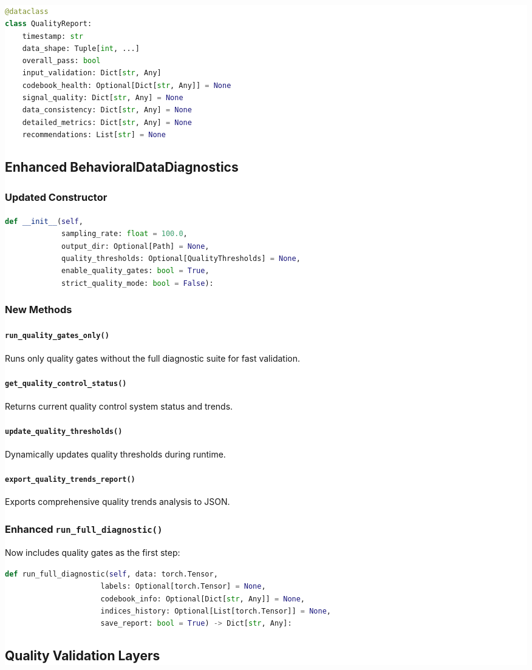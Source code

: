 ```python
@dataclass
class QualityReport:
    timestamp: str
    data_shape: Tuple[int, ...]
    overall_pass: bool
    input_validation: Dict[str, Any]
    codebook_health: Optional[Dict[str, Any]] = None
    signal_quality: Dict[str, Any] = None
    data_consistency: Dict[str, Any] = None
    detailed_metrics: Dict[str, Any] = None
    recommendations: List[str] = None
```

## Enhanced BehavioralDataDiagnostics

### Updated Constructor
```python
def __init__(self, 
             sampling_rate: float = 100.0,
             output_dir: Optional[Path] = None,
             quality_thresholds: Optional[QualityThresholds] = None,
             enable_quality_gates: bool = True,
             strict_quality_mode: bool = False):
```

### New Methods

#### `run_quality_gates_only()`
Runs only quality gates without the full diagnostic suite for fast validation.

#### `get_quality_control_status()` 
Returns current quality control system status and trends.

#### `update_quality_thresholds()`
Dynamically updates quality thresholds during runtime.

#### `export_quality_trends_report()`
Exports comprehensive quality trends analysis to JSON.

### Enhanced `run_full_diagnostic()`
Now includes quality gates as the first step:

```python
def run_full_diagnostic(self, data: torch.Tensor,
                      labels: Optional[torch.Tensor] = None,
                      codebook_info: Optional[Dict[str, Any]] = None,
                      indices_history: Optional[List[torch.Tensor]] = None,
                      save_report: bool = True) -> Dict[str, Any]:
```

## Quality Validation Layers
